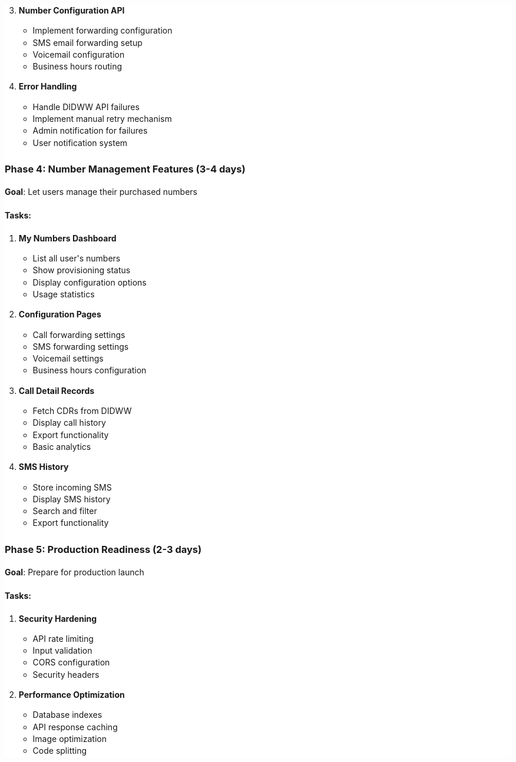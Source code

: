 3. **Number Configuration API**
   - Implement forwarding configuration
   - SMS email forwarding setup
   - Voicemail configuration
   - Business hours routing

4. **Error Handling**
   - Handle DIDWW API failures
   - Implement manual retry mechanism
   - Admin notification for failures
   - User notification system

### Phase 4: Number Management Features (3-4 days)
**Goal**: Let users manage their purchased numbers

#### Tasks:
1. **My Numbers Dashboard**
   - List all user's numbers
   - Show provisioning status
   - Display configuration options
   - Usage statistics

2. **Configuration Pages**
   - Call forwarding settings
   - SMS forwarding settings
   - Voicemail settings
   - Business hours configuration

3. **Call Detail Records**
   - Fetch CDRs from DIDWW
   - Display call history
   - Export functionality
   - Basic analytics

4. **SMS History**
   - Store incoming SMS
   - Display SMS history
   - Search and filter
   - Export functionality

### Phase 5: Production Readiness (2-3 days)
**Goal**: Prepare for production launch

#### Tasks:
1. **Security Hardening**
   - API rate limiting
   - Input validation
   - CORS configuration
   - Security headers

2. **Performance Optimization**
   - Database indexes
   - API response caching
   - Image optimization
   - Code splitting
